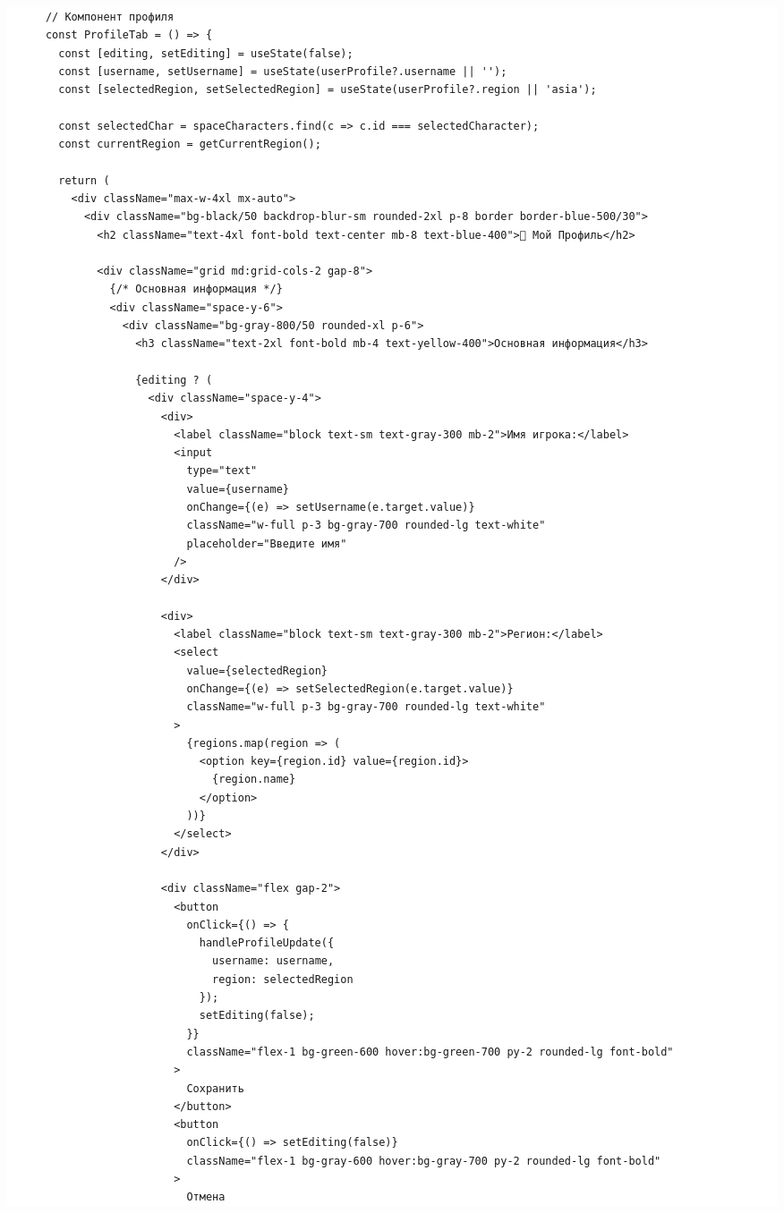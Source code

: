           // Компонент профиля
          const ProfileTab = () => {
            const [editing, setEditing] = useState(false);
            const [username, setUsername] = useState(userProfile?.username || '');
            const [selectedRegion, setSelectedRegion] = useState(userProfile?.region || 'asia');

            const selectedChar = spaceCharacters.find(c => c.id === selectedCharacter);
            const currentRegion = getCurrentRegion();

            return (
              <div className="max-w-4xl mx-auto">
                <div className="bg-black/50 backdrop-blur-sm rounded-2xl p-8 border border-blue-500/30">
                  <h2 className="text-4xl font-bold text-center mb-8 text-blue-400">👤 Мой Профиль</h2>
                  
                  <div className="grid md:grid-cols-2 gap-8">
                    {/* Основная информация */}
                    <div className="space-y-6">
                      <div className="bg-gray-800/50 rounded-xl p-6">
                        <h3 className="text-2xl font-bold mb-4 text-yellow-400">Основная информация</h3>
                        
                        {editing ? (
                          <div className="space-y-4">
                            <div>
                              <label className="block text-sm text-gray-300 mb-2">Имя игрока:</label>
                              <input
                                type="text"
                                value={username}
                                onChange={(e) => setUsername(e.target.value)}
                                className="w-full p-3 bg-gray-700 rounded-lg text-white"
                                placeholder="Введите имя"
                              />
                            </div>
                            
                            <div>
                              <label className="block text-sm text-gray-300 mb-2">Регион:</label>
                              <select
                                value={selectedRegion}
                                onChange={(e) => setSelectedRegion(e.target.value)}
                                className="w-full p-3 bg-gray-700 rounded-lg text-white"
                              >
                                {regions.map(region => (
                                  <option key={region.id} value={region.id}>
                                    {region.name}
                                  </option>
                                ))}
                              </select>
                            </div>

                            <div className="flex gap-2">
                              <button
                                onClick={() => {
                                  handleProfileUpdate({ 
                                    username: username,
                                    region: selectedRegion
                                  });
                                  setEditing(false);
                                }}
                                className="flex-1 bg-green-600 hover:bg-green-700 py-2 rounded-lg font-bold"
                              >
                                Сохранить
                              </button>
                              <button
                                onClick={() => setEditing(false)}
                                className="flex-1 bg-gray-600 hover:bg-gray-700 py-2 rounded-lg font-bold"
                              >
                                Отмена